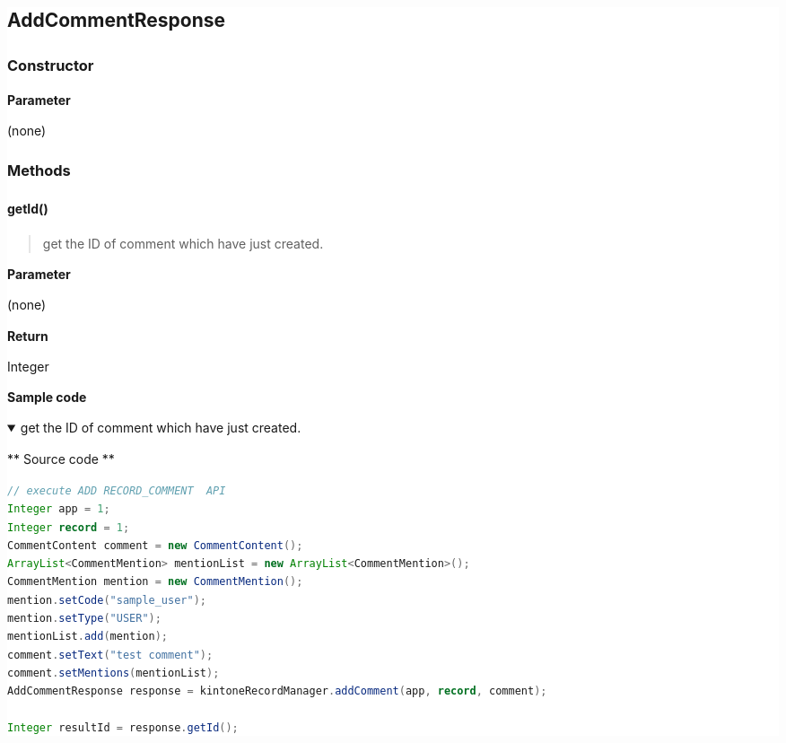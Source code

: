 </details>

## AddCommentResponse

### Constructor

**Parameter**

(none)

### Methods

#### getId()

> get the ID of comment which have just created.

**Parameter**

(none)

**Return**

Integer

**Sample code**

<details class="tab-container" open>
<Summary>get the ID of comment which have just created.</Summary>

** Source code **

```java
// execute ADD RECORD_COMMENT  API
Integer app = 1;
Integer record = 1;
CommentContent comment = new CommentContent();
ArrayList<CommentMention> mentionList = new ArrayList<CommentMention>();
CommentMention mention = new CommentMention();
mention.setCode("sample_user");
mention.setType("USER");
mentionList.add(mention);
comment.setText("test comment");
comment.setMentions(mentionList);
AddCommentResponse response = kintoneRecordManager.addComment(app, record, comment);

Integer resultId = response.getId();
```

</details>